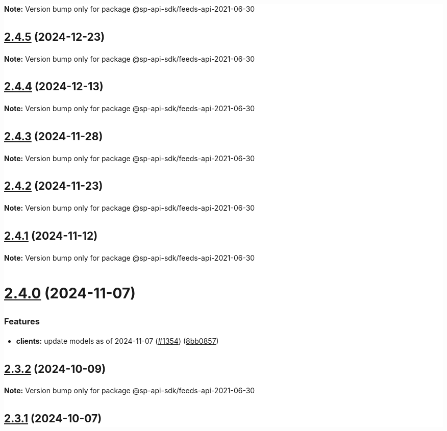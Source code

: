 **Note:** Version bump only for package @sp-api-sdk/feeds-api-2021-06-30

## [2.4.5](https://github.com/bizon/selling-partner-api-sdk/compare/@sp-api-sdk/feeds-api-2021-06-30@2.4.4...@sp-api-sdk/feeds-api-2021-06-30@2.4.5) (2024-12-23)

**Note:** Version bump only for package @sp-api-sdk/feeds-api-2021-06-30

## [2.4.4](https://github.com/bizon/selling-partner-api-sdk/compare/@sp-api-sdk/feeds-api-2021-06-30@2.4.3...@sp-api-sdk/feeds-api-2021-06-30@2.4.4) (2024-12-13)

**Note:** Version bump only for package @sp-api-sdk/feeds-api-2021-06-30

## [2.4.3](https://github.com/bizon/selling-partner-api-sdk/compare/@sp-api-sdk/feeds-api-2021-06-30@2.4.2...@sp-api-sdk/feeds-api-2021-06-30@2.4.3) (2024-11-28)

**Note:** Version bump only for package @sp-api-sdk/feeds-api-2021-06-30

## [2.4.2](https://github.com/bizon/selling-partner-api-sdk/compare/@sp-api-sdk/feeds-api-2021-06-30@2.4.1...@sp-api-sdk/feeds-api-2021-06-30@2.4.2) (2024-11-23)

**Note:** Version bump only for package @sp-api-sdk/feeds-api-2021-06-30

## [2.4.1](https://github.com/bizon/selling-partner-api-sdk/compare/@sp-api-sdk/feeds-api-2021-06-30@2.4.0...@sp-api-sdk/feeds-api-2021-06-30@2.4.1) (2024-11-12)

**Note:** Version bump only for package @sp-api-sdk/feeds-api-2021-06-30

# [2.4.0](https://github.com/bizon/selling-partner-api-sdk/compare/@sp-api-sdk/feeds-api-2021-06-30@2.3.2...@sp-api-sdk/feeds-api-2021-06-30@2.4.0) (2024-11-07)

### Features

* **clients:** update models as of 2024-11-07 ([#1354](https://github.com/bizon/selling-partner-api-sdk/issues/1354)) ([8bb0857](https://github.com/bizon/selling-partner-api-sdk/commit/8bb085707b83da14288b7a5e8746d204808ab12e))

## [2.3.2](https://github.com/bizon/selling-partner-api-sdk/compare/@sp-api-sdk/feeds-api-2021-06-30@2.3.1...@sp-api-sdk/feeds-api-2021-06-30@2.3.2) (2024-10-09)

**Note:** Version bump only for package @sp-api-sdk/feeds-api-2021-06-30

## [2.3.1](https://github.com/bizon/selling-partner-api-sdk/compare/@sp-api-sdk/feeds-api-2021-06-30@2.3.0...@sp-api-sdk/feeds-api-2021-06-30@2.3.1) (2024-10-07)

